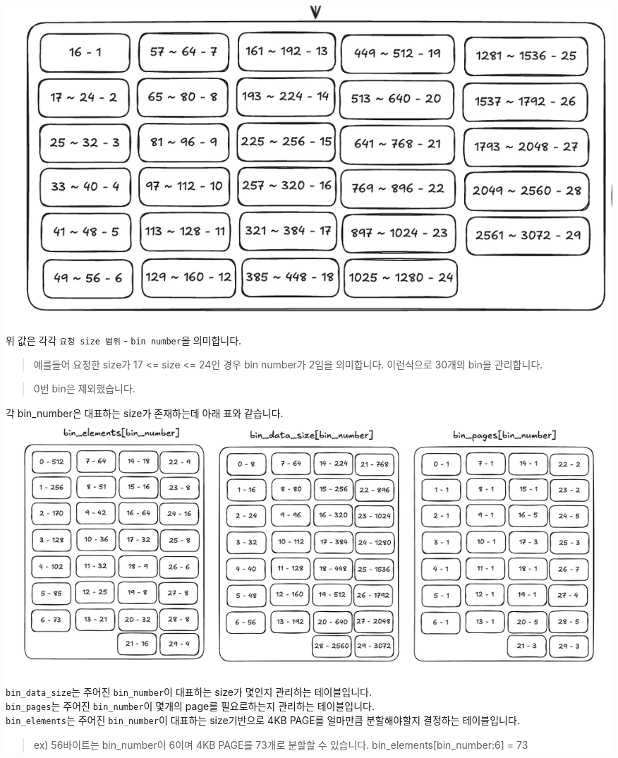 ![alt text](image-2.png)
위 값은 각각 `요청 size 범위` - `bin number`을 의미합니다. 
> 예를들어 요청한 size가 17 <= size <= 24인 경우 bin number가 2임을 의미합니다.
이런식으로 30개의 bin을 관리합니다.   

> 0번 bin은 제외했습니다. 

각 bin_number은 대표하는 size가 존재하는데 아래 표와 같습니다.
![alt text](image-3.png)
`bin_data_size`는 주어진 `bin_number`이 대표하는 size가 몇인지 관리하는 테이블입니다.   
`bin_pages`는 주어진 `bin_number`이 몇개의 page를 필요로하는지 관리하는 테이블입니다.  
`bin_elements`는 주어진 `bin_number`이 대표하는 size기반으로 4KB PAGE를 얼마만큼 분할해야할지 결정하는 테이블입니다. 
> ex) 56바이트는 bin_number이 6이며 4KB PAGE를 73개로 분할할 수 있습니다. bin_elements[bin_number:6] = 73
